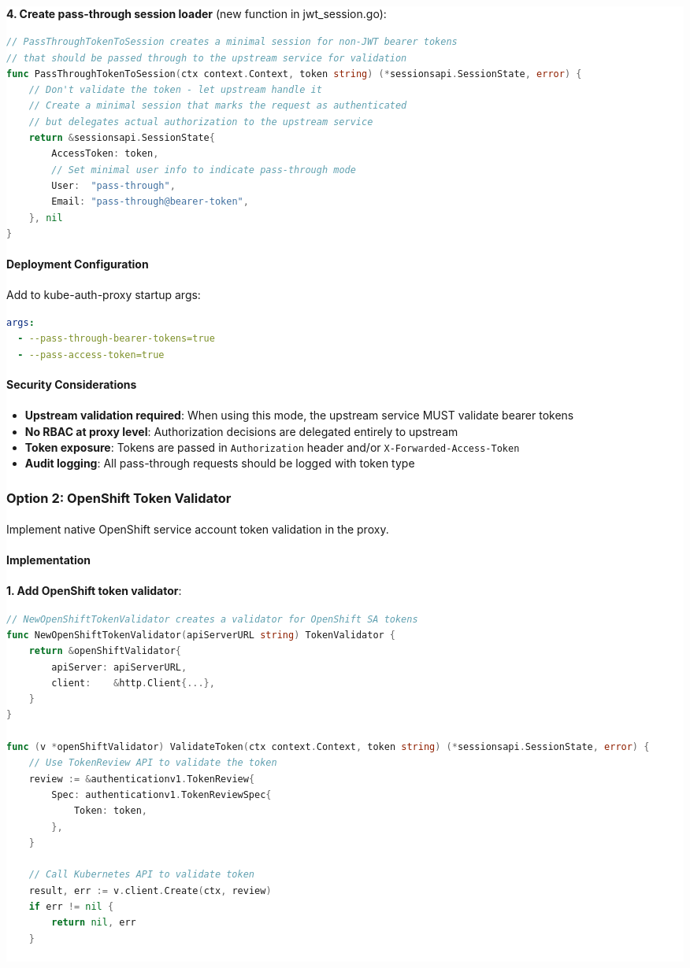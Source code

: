 **4. Create pass-through session loader** (new function in jwt_session.go):
```go
// PassThroughTokenToSession creates a minimal session for non-JWT bearer tokens
// that should be passed through to the upstream service for validation
func PassThroughTokenToSession(ctx context.Context, token string) (*sessionsapi.SessionState, error) {
    // Don't validate the token - let upstream handle it
    // Create a minimal session that marks the request as authenticated
    // but delegates actual authorization to the upstream service
    return &sessionsapi.SessionState{
        AccessToken: token,
        // Set minimal user info to indicate pass-through mode
        User:  "pass-through",
        Email: "pass-through@bearer-token",
    }, nil
}
```

#### Deployment Configuration

Add to kube-auth-proxy startup args:
```yaml
args:
  - --pass-through-bearer-tokens=true
  - --pass-access-token=true
```

#### Security Considerations

- **Upstream validation required**: When using this mode, the upstream service MUST validate bearer tokens
- **No RBAC at proxy level**: Authorization decisions are delegated entirely to upstream
- **Token exposure**: Tokens are passed in `Authorization` header and/or `X-Forwarded-Access-Token`
- **Audit logging**: All pass-through requests should be logged with token type

### Option 2: OpenShift Token Validator

Implement native OpenShift service account token validation in the proxy.

#### Implementation

**1. Add OpenShift token validator**:
```go
// NewOpenShiftTokenValidator creates a validator for OpenShift SA tokens
func NewOpenShiftTokenValidator(apiServerURL string) TokenValidator {
    return &openShiftValidator{
        apiServer: apiServerURL,
        client:    &http.Client{...},
    }
}

func (v *openShiftValidator) ValidateToken(ctx context.Context, token string) (*sessionsapi.SessionState, error) {
    // Use TokenReview API to validate the token
    review := &authenticationv1.TokenReview{
        Spec: authenticationv1.TokenReviewSpec{
            Token: token,
        },
    }
    
    // Call Kubernetes API to validate token
    result, err := v.client.Create(ctx, review)
    if err != nil {
        return nil, err
    }
    
```